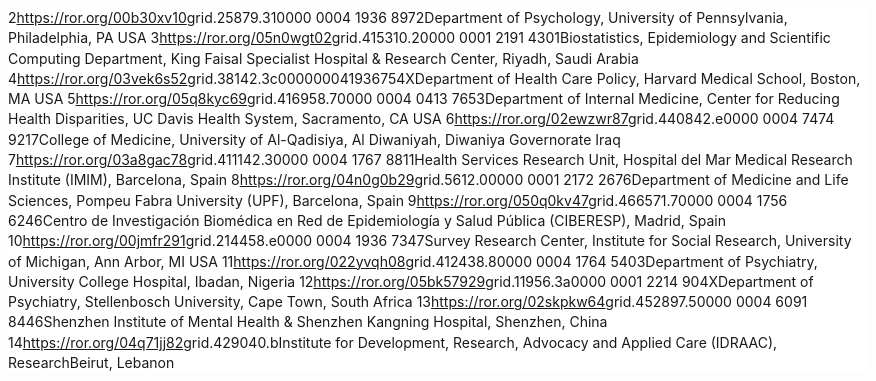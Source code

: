 </aff><aff id="Aff2"><label>2</label><institution-wrap><institution-id institution-id-type="ROR">https://ror.org/00b30xv10</institution-id><institution-id institution-id-type="GRID">grid.25879.31</institution-id><institution-id institution-id-type="ISNI">0000 0004 1936 8972</institution-id><institution>Department of Psychology, </institution><institution>University of Pennsylvania, </institution></institution-wrap>Philadelphia, PA USA </aff><aff id="Aff3"><label>3</label><institution-wrap><institution-id institution-id-type="ROR">https://ror.org/05n0wgt02</institution-id><institution-id institution-id-type="GRID">grid.415310.2</institution-id><institution-id institution-id-type="ISNI">0000 0001 2191 4301</institution-id><institution>Biostatistics, Epidemiology and Scientific Computing Department, </institution><institution>King Faisal Specialist Hospital &#x00026; Research Center, </institution></institution-wrap>Riyadh, Saudi Arabia </aff><aff id="Aff4"><label>4</label><institution-wrap><institution-id institution-id-type="ROR">https://ror.org/03vek6s52</institution-id><institution-id institution-id-type="GRID">grid.38142.3c</institution-id><institution-id institution-id-type="ISNI">000000041936754X</institution-id><institution>Department of Health Care Policy, </institution><institution>Harvard Medical School, </institution></institution-wrap>Boston, MA USA </aff><aff id="Aff5"><label>5</label><institution-wrap><institution-id institution-id-type="ROR">https://ror.org/05q8kyc69</institution-id><institution-id institution-id-type="GRID">grid.416958.7</institution-id><institution-id institution-id-type="ISNI">0000 0004 0413 7653</institution-id><institution>Department of Internal Medicine, Center for Reducing Health Disparities, </institution><institution>UC Davis Health System, </institution></institution-wrap>Sacramento, CA USA </aff><aff id="Aff6"><label>6</label><institution-wrap><institution-id institution-id-type="ROR">https://ror.org/02ewzwr87</institution-id><institution-id institution-id-type="GRID">grid.440842.e</institution-id><institution-id institution-id-type="ISNI">0000 0004 7474 9217</institution-id><institution>College of Medicine, </institution><institution>University of Al-Qadisiya, </institution></institution-wrap>Al Diwaniyah, Diwaniya Governorate Iraq </aff><aff id="Aff7"><label>7</label><institution-wrap><institution-id institution-id-type="ROR">https://ror.org/03a8gac78</institution-id><institution-id institution-id-type="GRID">grid.411142.3</institution-id><institution-id institution-id-type="ISNI">0000 0004 1767 8811</institution-id><institution>Health Services Research Unit, Hospital del Mar Medical Research Institute (IMIM), </institution></institution-wrap>Barcelona, Spain </aff><aff id="Aff8"><label>8</label><institution-wrap><institution-id institution-id-type="ROR">https://ror.org/04n0g0b29</institution-id><institution-id institution-id-type="GRID">grid.5612.0</institution-id><institution-id institution-id-type="ISNI">0000 0001 2172 2676</institution-id><institution>Department of Medicine and Life Sciences, </institution><institution>Pompeu Fabra University (UPF), </institution></institution-wrap>Barcelona, Spain </aff><aff id="Aff9"><label>9</label><institution-wrap><institution-id institution-id-type="ROR">https://ror.org/050q0kv47</institution-id><institution-id institution-id-type="GRID">grid.466571.7</institution-id><institution-id institution-id-type="ISNI">0000 0004 1756 6246</institution-id><institution>Centro de Investigaci&#x000f3;n Biom&#x000e9;dica en Red de Epidemiolog&#x000ed;a y Salud P&#x000fa;blica (CIBERESP), </institution></institution-wrap>Madrid, Spain </aff><aff id="Aff10"><label>10</label><institution-wrap><institution-id institution-id-type="ROR">https://ror.org/00jmfr291</institution-id><institution-id institution-id-type="GRID">grid.214458.e</institution-id><institution-id institution-id-type="ISNI">0000 0004 1936 7347</institution-id><institution>Survey Research Center, </institution><institution>Institute for Social Research, University of Michigan, </institution></institution-wrap>Ann Arbor, MI USA </aff><aff id="Aff11"><label>11</label><institution-wrap><institution-id institution-id-type="ROR">https://ror.org/022yvqh08</institution-id><institution-id institution-id-type="GRID">grid.412438.8</institution-id><institution-id institution-id-type="ISNI">0000 0004 1764 5403</institution-id><institution>Department of Psychiatry, </institution><institution>University College Hospital, </institution></institution-wrap>Ibadan, Nigeria </aff><aff id="Aff12"><label>12</label><institution-wrap><institution-id institution-id-type="ROR">https://ror.org/05bk57929</institution-id><institution-id institution-id-type="GRID">grid.11956.3a</institution-id><institution-id institution-id-type="ISNI">0000 0001 2214 904X</institution-id><institution>Department of Psychiatry, </institution><institution>Stellenbosch University, </institution></institution-wrap>Cape Town, South Africa </aff><aff id="Aff13"><label>13</label><institution-wrap><institution-id institution-id-type="ROR">https://ror.org/02skpkw64</institution-id><institution-id institution-id-type="GRID">grid.452897.5</institution-id><institution-id institution-id-type="ISNI">0000 0004 6091 8446</institution-id><institution>Shenzhen Institute of Mental Health &#x00026; Shenzhen Kangning Hospital, </institution></institution-wrap>Shenzhen, China </aff><aff id="Aff14"><label>14</label><institution-wrap><institution-id institution-id-type="ROR">https://ror.org/04q71jj82</institution-id><institution-id institution-id-type="GRID">grid.429040.b</institution-id><institution>Institute for Development, Research, Advocacy and Applied Care (IDRAAC), </institution></institution-wrap>ResearchBeirut, Lebanon
